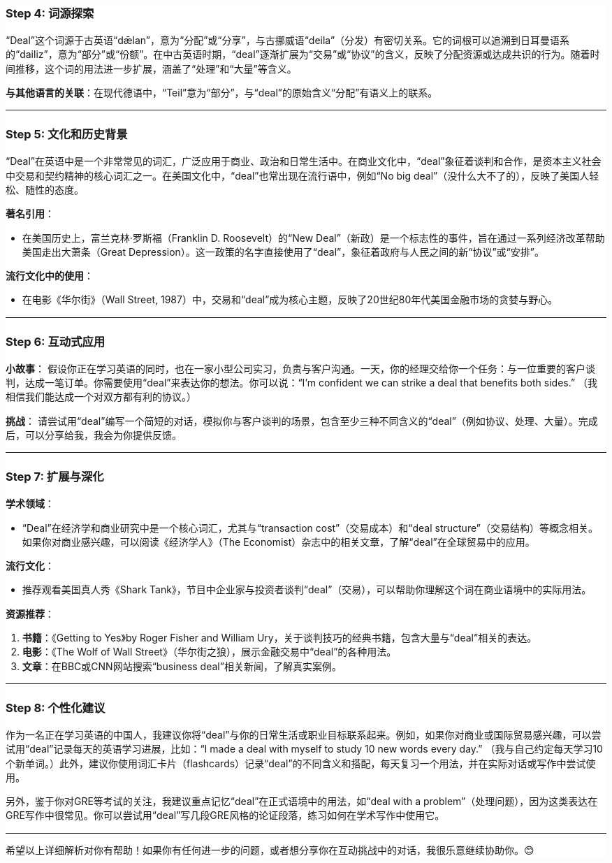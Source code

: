 
### Step 4: 词源探索

“Deal”这个词源于古英语“dǣlan”，意为“分配”或“分享”，与古挪威语“deila”（分发）有密切关系。它的词根可以追溯到日耳曼语系的“dailiz”，意为“部分”或“份额”。在中古英语时期，“deal”逐渐扩展为“交易”或“协议”的含义，反映了分配资源或达成共识的行为。随着时间推移，这个词的用法进一步扩展，涵盖了“处理”和“大量”等含义。

**与其他语言的关联**：在现代德语中，“Teil”意为“部分”，与“deal”的原始含义“分配”有语义上的联系。

---

### Step 5: 文化和历史背景

“Deal”在英语中是一个非常常见的词汇，广泛应用于商业、政治和日常生活中。在商业文化中，“deal”象征着谈判和合作，是资本主义社会中交易和契约精神的核心词汇之一。在美国文化中，“deal”也常出现在流行语中，例如“No big deal”（没什么大不了的），反映了美国人轻松、随性的态度。

**著名引用**：
- 在美国历史上，富兰克林·罗斯福（Franklin D. Roosevelt）的“New Deal”（新政）是一个标志性的事件，旨在通过一系列经济改革帮助美国走出大萧条（Great Depression）。这一政策的名字直接使用了“deal”，象征着政府与人民之间的新“协议”或“安排”。

**流行文化中的使用**：
- 在电影《华尔街》（Wall Street, 1987）中，交易和“deal”成为核心主题，反映了20世纪80年代美国金融市场的贪婪与野心。

---

### Step 6: 互动式应用

**小故事**：
假设你正在学习英语的同时，也在一家小型公司实习，负责与客户沟通。一天，你的经理交给你一个任务：与一位重要的客户谈判，达成一笔订单。你需要使用“deal”来表达你的想法。你可以说：“I’m confident we can strike a deal that benefits both sides.” （我相信我们能达成一个对双方都有利的协议。）

**挑战**：
请尝试用“deal”编写一个简短的对话，模拟你与客户谈判的场景，包含至少三种不同含义的“deal”（例如协议、处理、大量）。完成后，可以分享给我，我会为你提供反馈。

---

### Step 7: 扩展与深化

**学术领域**：
- “Deal”在经济学和商业研究中是一个核心词汇，尤其与“transaction cost”（交易成本）和“deal structure”（交易结构）等概念相关。如果你对商业感兴趣，可以阅读《经济学人》（The Economist）杂志中的相关文章，了解“deal”在全球贸易中的应用。

**流行文化**：
- 推荐观看美国真人秀《Shark Tank》，节目中企业家与投资者谈判“deal”（交易），可以帮助你理解这个词在商业语境中的实际用法。

**资源推荐**：
1. **书籍**：《Getting to Yes》by Roger Fisher and William Ury，关于谈判技巧的经典书籍，包含大量与“deal”相关的表达。
2. **电影**：《The Wolf of Wall Street》（华尔街之狼），展示金融交易中“deal”的各种用法。
3. **文章**：在BBC或CNN网站搜索“business deal”相关新闻，了解真实案例。

---

### Step 8: 个性化建议

作为一名正在学习英语的中国人，我建议你将“deal”与你的日常生活或职业目标联系起来。例如，如果你对商业或国际贸易感兴趣，可以尝试用“deal”记录每天的英语学习进展，比如：“I made a deal with myself to study 10 new words every day.” （我与自己约定每天学习10个新单词。）此外，建议你使用词汇卡片（flashcards）记录“deal”的不同含义和搭配，每天复习一个用法，并在实际对话或写作中尝试使用。

另外，鉴于你对GRE等考试的关注，我建议重点记忆“deal”在正式语境中的用法，如“deal with a problem”（处理问题），因为这类表达在GRE写作中很常见。你可以尝试用“deal”写几段GRE风格的论证段落，练习如何在学术写作中使用它。

---

希望以上详细解析对你有帮助！如果你有任何进一步的问题，或者想分享你在互动挑战中的对话，我很乐意继续协助你。😊
